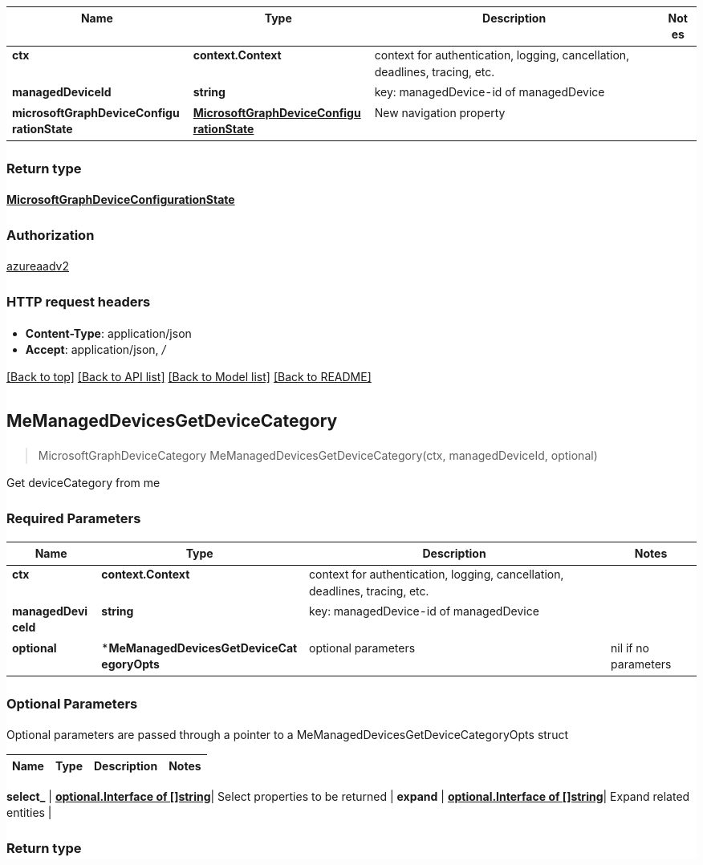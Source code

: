 
Name | Type | Description  | Notes
------------- | ------------- | ------------- | -------------
**ctx** | **context.Context** | context for authentication, logging, cancellation, deadlines, tracing, etc.
**managedDeviceId** | **string**| key: managedDevice-id of managedDevice | 
**microsoftGraphDeviceConfigurationState** | [**MicrosoftGraphDeviceConfigurationState**](MicrosoftGraphDeviceConfigurationState.md)| New navigation property | 

### Return type

[**MicrosoftGraphDeviceConfigurationState**](microsoft.graph.deviceConfigurationState.md)

### Authorization

[azureaadv2](../README.md#azureaadv2)

### HTTP request headers

- **Content-Type**: application/json
- **Accept**: application/json, */*

[[Back to top]](#) [[Back to API list]](../README.md#documentation-for-api-endpoints)
[[Back to Model list]](../README.md#documentation-for-models)
[[Back to README]](../README.md)


## MeManagedDevicesGetDeviceCategory

> MicrosoftGraphDeviceCategory MeManagedDevicesGetDeviceCategory(ctx, managedDeviceId, optional)

Get deviceCategory from me

### Required Parameters


Name | Type | Description  | Notes
------------- | ------------- | ------------- | -------------
**ctx** | **context.Context** | context for authentication, logging, cancellation, deadlines, tracing, etc.
**managedDeviceId** | **string**| key: managedDevice-id of managedDevice | 
 **optional** | ***MeManagedDevicesGetDeviceCategoryOpts** | optional parameters | nil if no parameters

### Optional Parameters

Optional parameters are passed through a pointer to a MeManagedDevicesGetDeviceCategoryOpts struct


Name | Type | Description  | Notes
------------- | ------------- | ------------- | -------------

 **select_** | [**optional.Interface of []string**](string.md)| Select properties to be returned | 
 **expand** | [**optional.Interface of []string**](string.md)| Expand related entities | 

### Return type

